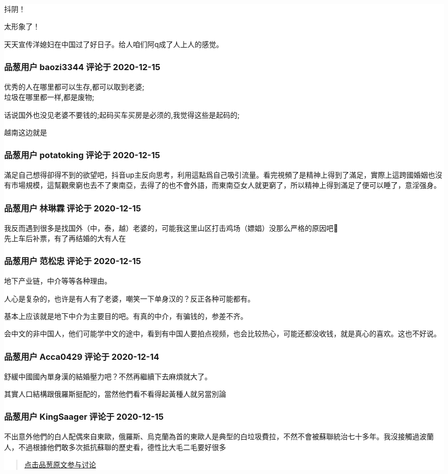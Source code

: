 抖阴！  
  
太形象了！  
  
天天宣传洋媳妇在中国过了好日子。给人咱们阿q成了人上人的感觉。
        
                

### 品葱用户 **baozi3344** 评论于 2020-12-15
        
优秀的人在哪里都可以生存,都可以取到老婆;  
垃圾在哪里都一样,都是废物;  
  
话说国外也没见老婆不要钱的;起码买车买房是必须的,我觉得这些是起码的;  
  
越南这边就是
        
                

### 品葱用户 **potatoking** 评论于 2020-12-15
        
滿足自己想得卻得不到的欲望吧，抖音up主反向思考，利用這點爲自己吸引流量。看完視頻了是精神上得到了滿足，實際上這跨國婚姻也沒有市場規模，這幫觀衆窮也去不了東南亞，去得了的也不會外語，而東南亞女人就更窮了，所以精神上得到滿足了便可以睡了，意淫强身。
        
                

### 品葱用户 **林琳霖** 评论于 2020-12-15
        
我反而遇到很多是找国外（中，泰，越）老婆的，可能我这里山区打击鸡场（嫖娼）没那么严格的原因吧🤔  
先上车后补票，有了再结婚的大有人在
        
                

### 品葱用户 **范松忠** 评论于 2020-12-15
        
地下产业链，中介等等各种理由。  
  
人心是复杂的，也许是有人有了老婆，嘲笑一下单身汉的？反正各种可能都有。  
  
基本上应该就是地下中介为主要目的吧。有真的中介，有骗钱的，参差不齐。  
  
会中文的非中国人，他们可能学中文的途中，看到有中国人要拍点视频，也会比较热心，可能还都没收钱，就是真心的喜欢。这也不好说。
        
                

### 品葱用户 **Acca0429** 评论于 2020-12-14
        
舒緩中國國內單身漢的結婚壓力吧？不然再繼續下去麻煩就大了。  
  
其實人口結構跟俄羅斯挺配的，當然他們看不看得起黃種人就另當別論
        
                

### 品葱用户 **KingSaager** 评论于 2020-12-15
        
不出意外他們的白人配偶來自東歐，俄羅斯、烏克蘭為首的東歐人是典型的白垃圾費拉，不然不會被蘇聯統治七十多年。我沒接觸過波蘭人，不過根據他們敢多次抵抗蘇聯的歷史看，德性比大毛二毛要好很多
        
                





> [点击品葱原文参与讨论](https://pincong.rocks/question/34584)

